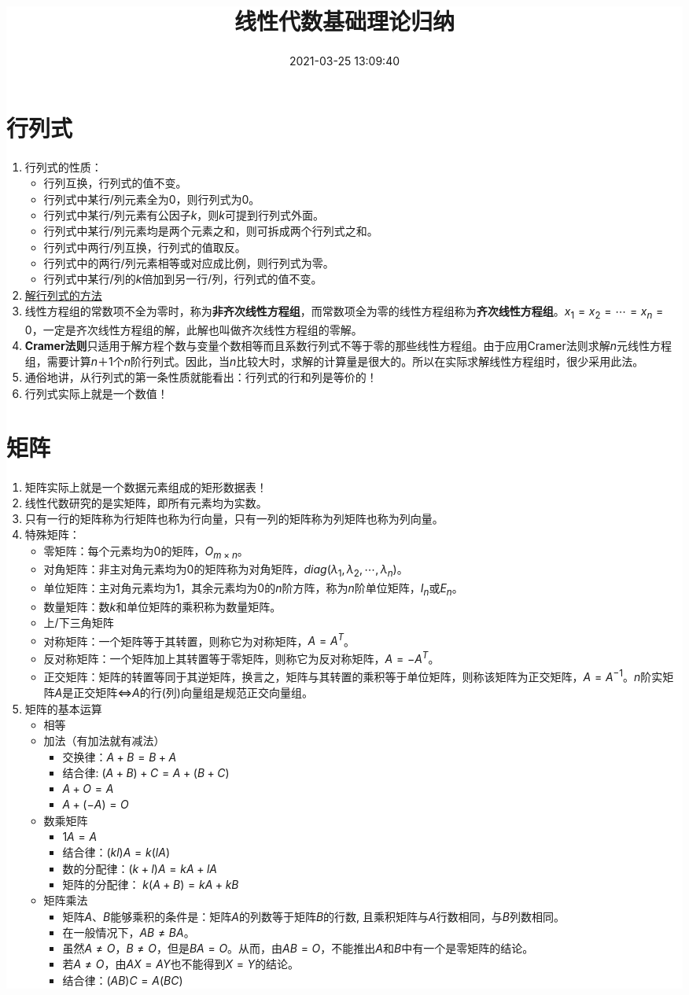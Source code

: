 ﻿---
title: 线性代数基础理论归纳
date: 2021-03-25 13:09:40
summary: 本文归纳线性代数基础理论。
mathjax: true
tags:
- 线性代数
categories:
- 计算机科学的数学基础
---

# 行列式

1. 行列式的性质：
    - 行列互换，行列式的值不变。
    - 行列式中某行/列元素全为$0$，则行列式为$0$。
    - 行列式中某行/列元素有公因子$k$，则$k$可提到行列式外面。
    - 行列式中某行/列元素均是两个元素之和，则可拆成两个行列式之和。
    - 行列式中两行/列互换，行列式的值取反。
    - 行列式中的两行/列元素相等或对应成比例，则行列式为零。
    - 行列式中某行/列的$k$倍加到另一行/列，行列式的值不变。
2. [解行列式的方法](https://blankspace.blog.csdn.net/article/details/114387043)
3. 线性方程组的常数项不全为零时，称为**非齐次线性方程组**，而常数项全为零的线性方程组称为**齐次线性方程组**。$x_{1}=x_{2}=\cdots=x_{n}=0$，一定是齐次线性方程组的解，此解也叫做齐次线性方程组的零解。
4. **Cramer法则**只适用于解方程个数与变量个数相等而且系数行列式不等于零的那些线性方程组。由于应用Cramer法则求解$n$元线性方程组，需要计算$n＋1$个$n$阶行列式。因此，当$n$比较大时，求解的计算量是很大的。所以在实际求解线性方程组时，很少采用此法。
5. 通俗地讲，从行列式的第一条性质就能看出：行列式的行和列是等价的！
6. 行列式实际上就是一个数值！

# 矩阵

1. 矩阵实际上就是一个数据元素组成的矩形数据表！
2. 线性代数研究的是实矩阵，即所有元素均为实数。
3. 只有一行的矩阵称为行矩阵也称为行向量，只有一列的矩阵称为列矩阵也称为列向量。
4. 特殊矩阵：
    - 零矩阵：每个元素均为$0$的矩阵，$O_{m\times{n}}$。
    - 对角矩阵：非主对角元素均为$0$的矩阵称为对角矩阵，$diag(\lambda_{1},\lambda_{2},\cdots,\lambda_{n})$。
    - 单位矩阵：主对角元素均为$1$，其余元素均为$0$的$n$阶方阵，称为$n$阶单位矩阵，$I_{n}$或$E_{n}$。
    - 数量矩阵：数$k$和单位矩阵的乘积称为数量矩阵。
    - 上/下三角矩阵
    - 对称矩阵：一个矩阵等于其转置，则称它为对称矩阵，$A=A^{T}$。
    - 反对称矩阵：一个矩阵加上其转置等于零矩阵，则称它为反对称矩阵，$A=-A^{T}$。
    - 正交矩阵：矩阵的转置等同于其逆矩阵，换言之，矩阵与其转置的乘积等于单位矩阵，则称该矩阵为正交矩阵，$A=A^{-1}$。$n$阶实矩阵$A$是正交矩阵$\Leftrightarrow$$A$的行(列)向量组是规范正交向量组。
5. 矩阵的基本运算
    - 相等
    - 加法（有加法就有减法）
        - 交换律：$A+B=B+A$
        - 结合律:  $(A+B)+C=A+(B+C)$
        - $A+O=A$
        - $A+(-A)=O$
    - 数乘矩阵
        - $1A= A$
        - 结合律：$(kl)A=k(lA)$
        - 数的分配律：$(k+l) A=kA+lA$
        - 矩阵的分配律： $k(A+B)=kA+kB$
    - 矩阵乘法
        - 矩阵$A$、$B$能够乘积的条件是：矩阵$A$的列数等于矩阵$B$的行数,  且乘积矩阵与$A$行数相同，与$B$列数相同。
        - 在一般情况下，$AB≠BA$。
        - 虽然$A≠O$，$B≠O$，但是$BA=O$。从而，由$AB=O$，不能推出$A$和$B$中有一个是零矩阵的结论。
        - 若$A≠O$，由$AX=AY$也不能得到$X=Y$的结论。
        - 结合律：$(AB)C= A(BC)$